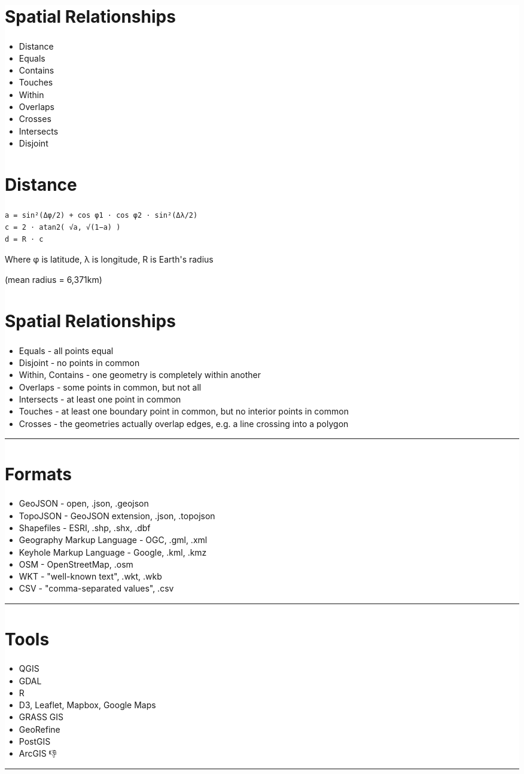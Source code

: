 
# Spatial Relationships
* Distance
* Equals
* Contains
* Touches
* Within
* Overlaps
* Crosses
* Intersects
* Disjoint


# Distance
    a = sin²(Δφ/2) + cos φ1 ⋅ cos φ2 ⋅ sin²(Δλ/2)
    c = 2 ⋅ atan2( √a, √(1−a) )
    d = R ⋅ c
Where φ is latitude, λ is longitude, R is Earth's radius

(mean radius = 6,371km)


# Spatial Relationships
* Equals - all points equal
* Disjoint - no points in common
* Within, Contains - one geometry is completely within another
* Overlaps - some points in common, but not all
* Intersects - at least one point in common
* Touches - at least one boundary point in common, but no interior points in common
* Crosses - the geometries actually overlap edges, e.g. a line crossing into a polygon

---

# Formats
* GeoJSON - open, .json, .geojson 
* TopoJSON - GeoJSON extension, .json, .topojson 
* Shapefiles - ESRI, .shp, .shx, .dbf 
* Geography Markup Language -  OGC, .gml, .xml 
* Keyhole Markup Language - Google, .kml, .kmz 
* OSM - OpenStreetMap, .osm
* WKT - "well-known text", .wkt, .wkb
* CSV - "comma-separated values", .csv

---

# Tools
* QGIS
* GDAL
* R
* D3, Leaflet, Mapbox, Google Maps
* GRASS GIS
* GeoRefine
* PostGIS
* ArcGIS 👎

---